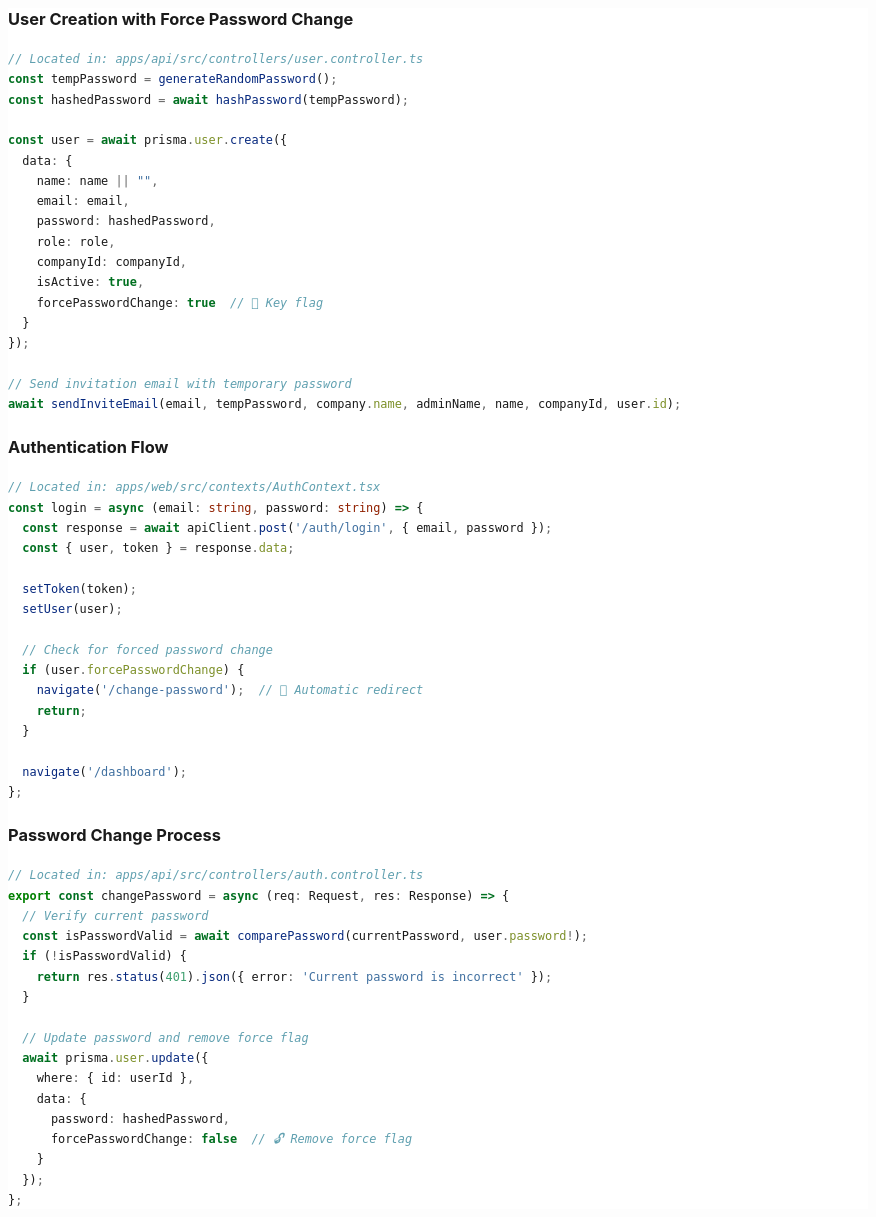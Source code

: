 ### User Creation with Force Password Change
```typescript
// Located in: apps/api/src/controllers/user.controller.ts
const tempPassword = generateRandomPassword();
const hashedPassword = await hashPassword(tempPassword);

const user = await prisma.user.create({
  data: {
    name: name || "",
    email: email,
    password: hashedPassword,
    role: role,
    companyId: companyId,
    isActive: true,
    forcePasswordChange: true  // 🔑 Key flag
  }
});

// Send invitation email with temporary password
await sendInviteEmail(email, tempPassword, company.name, adminName, name, companyId, user.id);
```

### Authentication Flow
```typescript
// Located in: apps/web/src/contexts/AuthContext.tsx
const login = async (email: string, password: string) => {
  const response = await apiClient.post('/auth/login', { email, password });
  const { user, token } = response.data;
  
  setToken(token);
  setUser(user);
  
  // Check for forced password change
  if (user.forcePasswordChange) {
    navigate('/change-password');  // 🔄 Automatic redirect
    return;
  }
  
  navigate('/dashboard');
};
```

### Password Change Process
```typescript
// Located in: apps/api/src/controllers/auth.controller.ts
export const changePassword = async (req: Request, res: Response) => {
  // Verify current password
  const isPasswordValid = await comparePassword(currentPassword, user.password!);
  if (!isPasswordValid) {
    return res.status(401).json({ error: 'Current password is incorrect' });
  }

  // Update password and remove force flag
  await prisma.user.update({
    where: { id: userId },
    data: {
      password: hashedPassword,
      forcePasswordChange: false  // 🔓 Remove force flag
    }
  });
};
```
